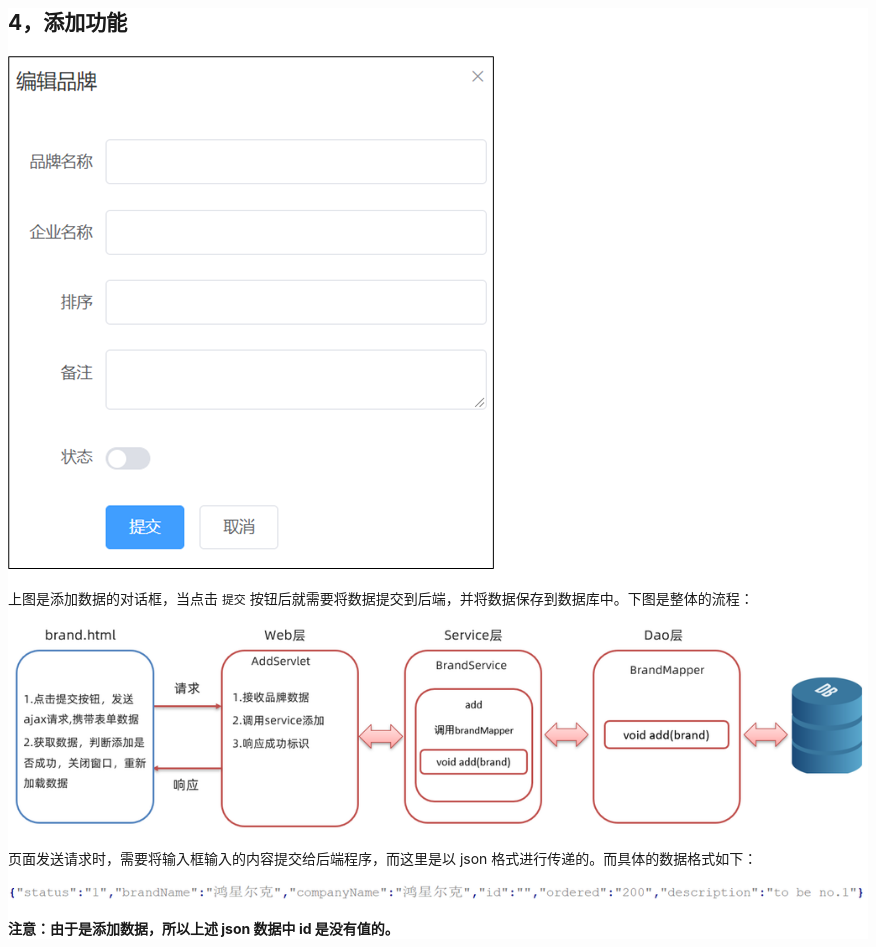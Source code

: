 ## 4，添加功能

![](<assets/1740015491380.png>)

上图是添加数据的对话框，当点击 `提交` 按钮后就需要将数据提交到后端，并将数据保存到数据库中。下图是整体的流程：

![](<assets/1740015491551.png>)

页面发送请求时，需要将输入框输入的内容提交给后端程序，而这里是以 json 格式进行传递的。而具体的数据格式如下：

![](<assets/1740015491752.png>)

**注意：由于是添加数据，所以上述 json 数据中 id 是没有值的。**
